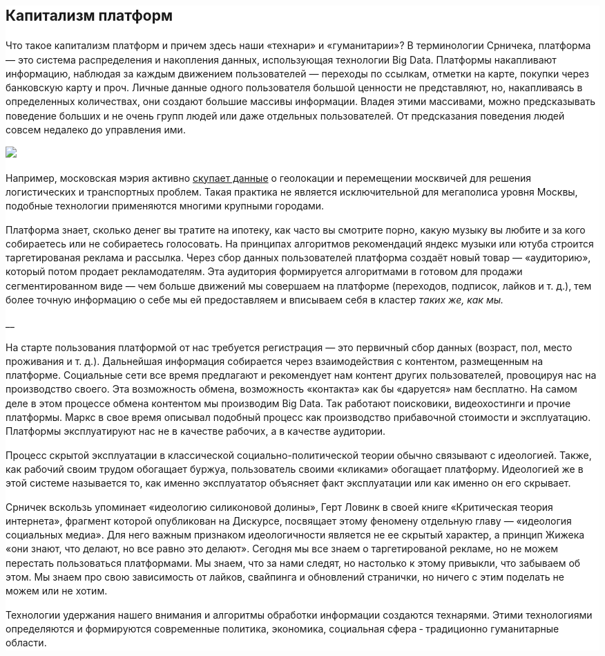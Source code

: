 ## Капитализм платформ

Что такое капитализм платформ и причем здесь наши «технари» и «гуманитарии»? В терминологии Срничека, платформа — это система распределения и накопления данных, использующая технологии Big Data. Платформы накапливают информацию, наблюдая за каждым движением пользователей — переходы по ссылкам, отметки на карте, покупки через банковскую карту и проч. Личные данные одного пользователя большой ценности не представляют, но, накапливаясь в определенных количествах, они создают большие массивы информации. Владея этими массивами, можно предсказывать поведение больших и не очень групп людей или даже отдельных пользователей. От предсказания поведения людей совсем недалеко до управления ими.

![](https://assets.discours.io/unsafe/900x/production/image/fedb06c0-aaaa-11e9-ac45-3ff70c4163fa.jpg)

Например, московская мэрия активно [скупает данные](https://www.bbc.com/russian/news-48914127) о геолокации и перемещении москвичей для решения логистических и транспортных проблем. Такая практика не является исключительной для мегаполиса уровня Москвы, подобные технологии применяются многими крупными городами.  


Платформа знает, сколько денег вы тратите на ипотеку, как часто вы смотрите порно, какую музыку вы любите и за кого собираетесь или не собираетесь голосовать. На принципах алгоритмов рекомендаций яндекс музыки или ютуба строится таргетированая реклама и рассылка. Через сбор данных пользователей платформа создаёт новый товар — «аудиторию», который потом продает рекламодателям. Эта аудитория формируется алгоритмами в готовом для продажи сегментированном виде — чем больше движений мы совершаем на платформе (переходов, подписок, лайков и т. д.), тем более точную информацию о себе мы ей предоставляем и вписываем себя в кластер _таких же, как мы._

__

На старте пользования платформой от нас требуется регистрация — это первичный сбор данных (возраст, пол, место проживания и т. д.). Дальнейшая информация собирается через взаимодействия с контентом, размещенным на платформе. Социальные сети все время предлагают и рекомендует нам контент других пользователей, провоцируя нас на производство своего. Эта возможность обмена, возможность «контакта» как бы «даруется» нам бесплатно. На самом деле в этом процессе обмена контентом мы производим Big Data. Так работают поисковики, видеохостинги и прочие платформы. Маркс в свое время описывал подобный процесс как производство прибавочной стоимости и эксплуатацию. Платформы эксплуатируют нас не в качестве рабочих, а в качестве аудитории.

Процесс скрытой эксплуатации в классической социально-политической теории обычно связывают с идеологией. Также, как рабочий своим трудом обогащает буржуа, пользователь своими «кликами» обогащает платформу. Идеологией же в этой системе называется то, как именно эксплуататор объясняет факт эксплуатации или как именно он его скрывает.

Срничек вскользь упоминает «идеологию силиконовой долины», Герт Ловинк в своей книге «Критическая теория интернета», фрагмент которой опубликован на Дискурсе, посвящает этому феномену отдельную главу — «идеология социальных медиа». Для него важным признаком идеологичности является не ее скрытый характер, а принцип Жижека «они знают, что делают, но все равно это делают». Сегодня мы все знаем о таргетированой рекламе, но не можем перестать пользоваться платформами. Мы знаем, что за нами следят, но настолько к этому привыкли, что забываем об этом. Мы знаем про свою зависимость от лайков, свайпинга и обновлений странички, но ничего с этим поделать не можем или не хотим.

Технологии удержания нашего внимания и алгоритмы обработки информации создаются технарями. Этими технологиями определяются и формируются современные политика, экономика, социальная сфера ‑ традиционно гуманитарные области. 

